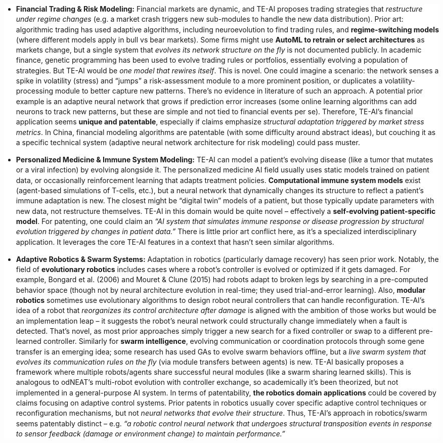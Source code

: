 - **Financial Trading & Risk Modeling:** Financial markets are dynamic, and TE-AI proposes trading strategies that _restructure under regime changes_ (e.g. a market crash triggers new sub-modules to handle the new data distribution). Prior art: algorithmic trading has used adaptive algorithms, including neuroevolution to find trading rules, and **regime-switching models** (where different models apply in bull vs bear markets). Some firms might use **AutoML to retrain or select architectures** as markets change, but a single system that _evolves its network structure on the fly_ is not documented publicly. In academic finance, genetic programming has been used to evolve trading rules or portfolios, essentially evolving a population of strategies. But TE-AI would be _one model that rewires itself_. This is novel. One could imagine a scenario: the network senses a spike in volatility (stress) and “jumps” a risk-assessment module to a more prominent position, or duplicates a volatility-processing module to better capture new patterns. There’s no evidence in literature of such an approach. A potential prior example is an adaptive neural network that grows if prediction error increases (some online learning algorithms can add neurons to track new patterns, but these are simple and not tied to financial events per se). Therefore, TE-AI’s financial application seems **unique and patentable**, especially if claims emphasize _structural adaptation triggered by market stress metrics_. In China, financial modeling algorithms are patentable (with some difficulty around abstract ideas), but couching it as a specific technical system (adaptive neural network architecture for risk modeling) could pass muster.

- **Personalized Medicine & Immune System Modeling:** TE-AI can model a patient’s evolving disease (like a tumor that mutates or a viral infection) by evolving alongside it. The personalized medicine AI field usually uses static models trained on patient data, or occasionally reinforcement learning that adapts treatment policies. **Computational immune system models** exist (agent-based simulations of T-cells, etc.), but a neural network that dynamically changes its structure to reflect a patient’s immune adaptation is new. The closest might be “digital twin” models of a patient, but those typically update parameters with new data, not restructure themselves. TE-AI in this domain would be quite novel – effectively a **self-evolving patient-specific model**. For patenting, one could claim an _“AI system that simulates immune response or disease progression by structural evolution triggered by changes in patient data.”_ There is little prior art conflict here, as it’s a specialized interdisciplinary application. It leverages the core TE-AI features in a context that hasn’t seen similar algorithms.

- **Adaptive Robotics & Swarm Systems:** Adaptation in robotics (particularly damage recovery) has seen prior work. Notably, the field of **evolutionary robotics** includes cases where a robot’s controller is evolved or optimized if it gets damaged. For example, Bongard et al. (2006) and Mouret & Clune (2015) had robots adapt to broken legs by searching in a pre-computed behavior space (though not by neural architecture evolution in real-time; they used trial-and-error learning). Also, **modular robotics** sometimes use evolutionary algorithms to design robot neural controllers that can handle reconfiguration. TE-AI’s idea of a robot that _reorganizes its control architecture after damage_ is aligned with the ambition of those works but would be an implementation leap – it suggests the robot’s neural network could structurally change immediately when a fault is detected. That’s novel, as most prior approaches simply trigger a new search for a fixed controller or swap to a different pre-learned controller. Similarly for **swarm intelligence**, evolving communication or coordination protocols through some gene transfer is an emerging idea; some research has used GAs to evolve swarm behaviors offline, but a _live swarm system that evolves its communication rules on the fly_ (via module transfers between agents) is new. TE-AI basically proposes a framework where multiple robots/agents share successful neural modules (like a swarm sharing learned skills). This is analogous to odNEAT’s multi-robot evolution with controller exchange, so academically it’s been theorized, but not implemented in a general-purpose AI system. In terms of patentability, **the robotics domain applications** could be covered by claims focusing on adaptive control systems. Prior patents in robotics usually cover specific adaptive control techniques or reconfiguration mechanisms, but not _neural networks that evolve their structure_. Thus, TE-AI’s approach in robotics/swarm seems patentably distinct – e.g. _“a robotic control neural network that undergoes structural transposition events in response to sensor feedback (damage or environment change) to maintain performance.”_
